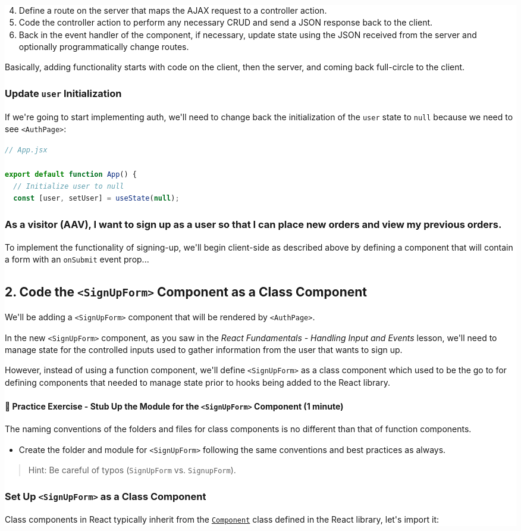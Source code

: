 4. Define a route on the server that maps the AJAX request to a controller action.
5. Code the controller action to perform any necessary CRUD and send a JSON response back to the client.
6. Back in the event handler of the component, if necessary, update state using the JSON received from the server and optionally programmatically change routes.

Basically, adding functionality starts with code on the client, then the server, and coming back full-circle to the client.

### Update `user` Initialization

If we're going to start implementing auth, we'll need to change back the initialization of the `user` state to `null` because we need to see `<AuthPage>`:

```jsx
// App.jsx

export default function App() {
  // Initialize user to null
  const [user, setUser] = useState(null);
```

### As a visitor (AAV), I want to sign up as a user so that I can place new orders and view my previous orders.

To implement the functionality of signing-up, we'll begin client-side as described above by defining a component that will contain a form with an `onSubmit` event prop...

## 2. Code the `<SignUpForm>` Component as a Class Component

We'll be adding a `<SignUpForm>` component that will be rendered by `<AuthPage>`.

In the new `<SignUpForm>` component, as you saw in the _React Fundamentals - Handling Input and Events_ lesson, we'll need to manage state for the controlled inputs used to gather information from the user that wants to sign up.

However, instead of using a function component, we'll define `<SignUpForm>` as a class component which used to be the go to for defining components that needed to manage state prior to hooks being added to the React library.

#### 💪 Practice Exercise - Stub Up the Module for the `<SignUpForm>` Component (1 minute)

The naming conventions of the folders and files for class components is no different than that of function components.

- Create the folder and module for `<SignUpForm>` following the same conventions and best practices as always.

> Hint:  Be careful of typos (`SignUpForm` vs. `SignupForm`).

### Set Up `<SignUpForm>` as a Class Component

Class components in React typically inherit from the [`Component`](https://reactjs.org/docs/react-component.html) class defined in the React library, let's import it:
